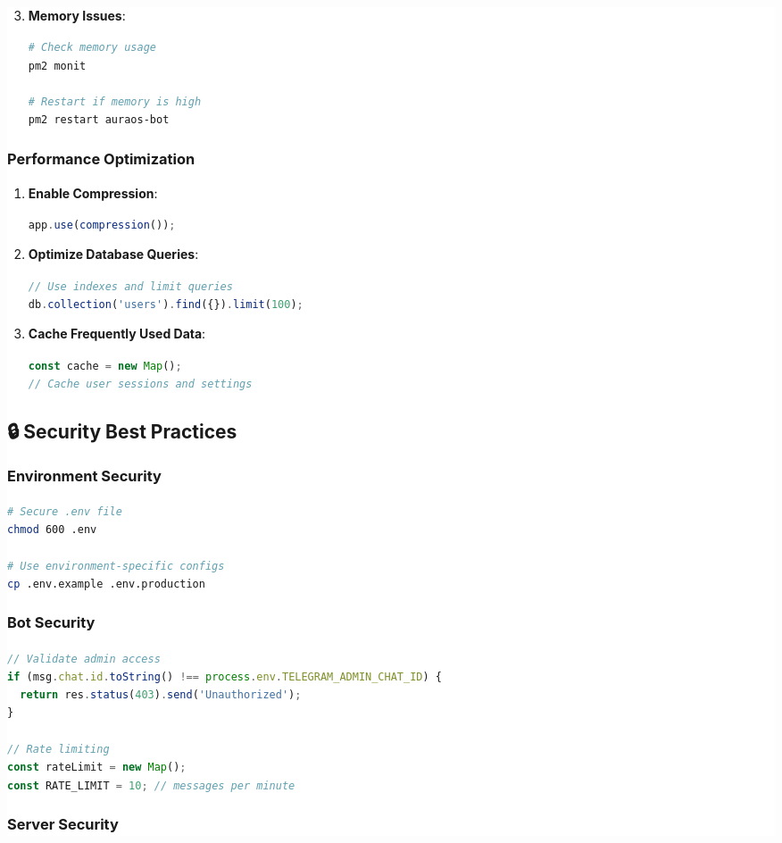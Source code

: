 3. **Memory Issues**:
   ```bash
   # Check memory usage
   pm2 monit
   
   # Restart if memory is high
   pm2 restart auraos-bot
   ```

### Performance Optimization

1. **Enable Compression**:
   ```javascript
   app.use(compression());
   ```

2. **Optimize Database Queries**:
   ```javascript
   // Use indexes and limit queries
   db.collection('users').find({}).limit(100);
   ```

3. **Cache Frequently Used Data**:
   ```javascript
   const cache = new Map();
   // Cache user sessions and settings
   ```

## 🔒 Security Best Practices

### Environment Security

```bash
# Secure .env file
chmod 600 .env

# Use environment-specific configs
cp .env.example .env.production
```

### Bot Security

```javascript
// Validate admin access
if (msg.chat.id.toString() !== process.env.TELEGRAM_ADMIN_CHAT_ID) {
  return res.status(403).send('Unauthorized');
}

// Rate limiting
const rateLimit = new Map();
const RATE_LIMIT = 10; // messages per minute
```

### Server Security
